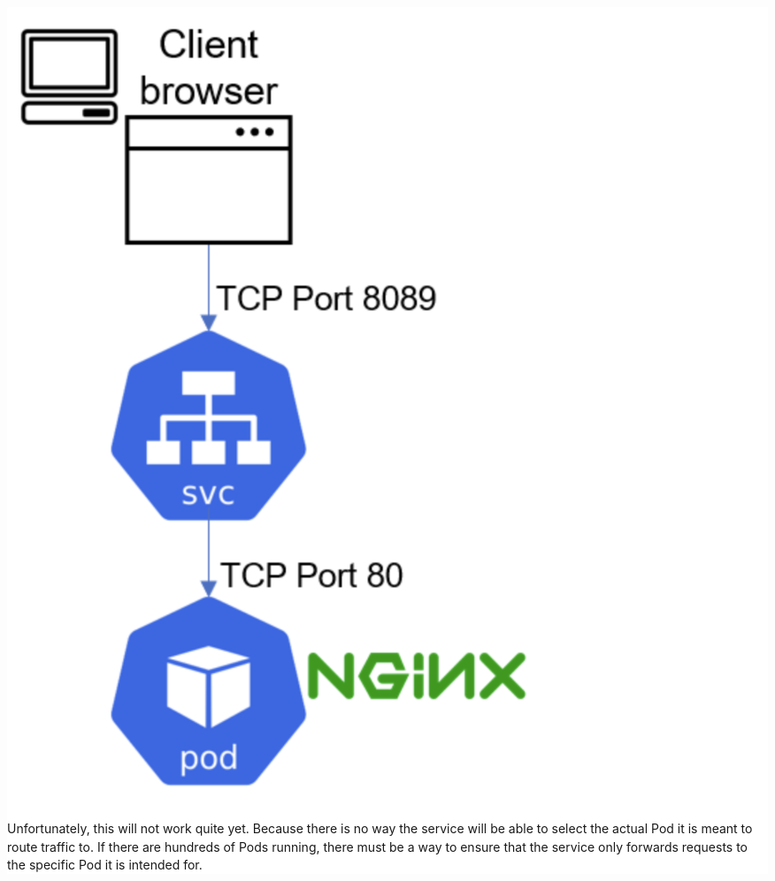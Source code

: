 ![](./images/port-fwd-diag.png)

Unfortunately, this will not work quite yet. Because there is no way the service will be able to select the actual Pod it is meant to route traffic to. If there are hundreds of Pods running, there must be a way to ensure that the service only forwards requests to the specific Pod it is intended for.
